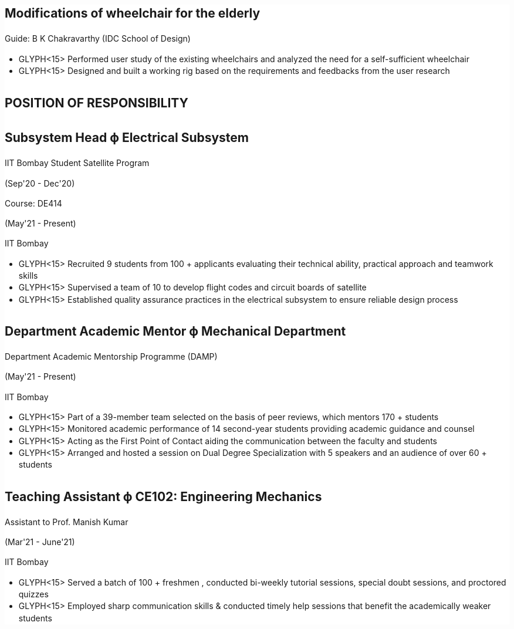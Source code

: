 ## Modifications of wheelchair for the elderly

Guide: B K Chakravarthy (IDC School of Design)

- GLYPH&lt;15&gt; Performed user study of the existing wheelchairs and analyzed the need for a self-sufficient wheelchair
- GLYPH&lt;15&gt; Designed and built a working rig based on the requirements and feedbacks from the user research

## POSITION OF RESPONSIBILITY

## Subsystem Head ϕ Electrical Subsystem

IIT Bombay Student Satellite Program

(Sep'20 - Dec'20)

Course: DE414

(May'21 - Present)

IIT Bombay

- GLYPH&lt;15&gt; Recruited 9 students from 100 + applicants evaluating their technical ability, practical approach and teamwork skills
- GLYPH&lt;15&gt; Supervised a team of 10 to develop flight codes and circuit boards of satellite
- GLYPH&lt;15&gt; Established quality assurance practices in the electrical subsystem to ensure reliable design process

## Department Academic Mentor ϕ Mechanical Department

Department Academic Mentorship Programme (DAMP)

(May'21 - Present)

IIT Bombay

- GLYPH&lt;15&gt; Part of a 39-member team selected on the basis of peer reviews, which mentors 170 + students
- GLYPH&lt;15&gt; Monitored academic performance of 14 second-year students providing academic guidance and counsel
- GLYPH&lt;15&gt; Acting as the First Point of Contact aiding the communication between the faculty and students
- GLYPH&lt;15&gt; Arranged and hosted a session on Dual Degree Specialization with 5 speakers and an audience of over 60 + students

## Teaching Assistant ϕ CE102: Engineering Mechanics

Assistant to Prof. Manish Kumar

(Mar'21 - June'21)

IIT Bombay

- GLYPH&lt;15&gt; Served a batch of 100 + freshmen , conducted bi-weekly tutorial sessions, special doubt sessions, and proctored quizzes
- GLYPH&lt;15&gt; Employed sharp communication skills &amp; conducted timely help sessions that benefit the academically weaker students
